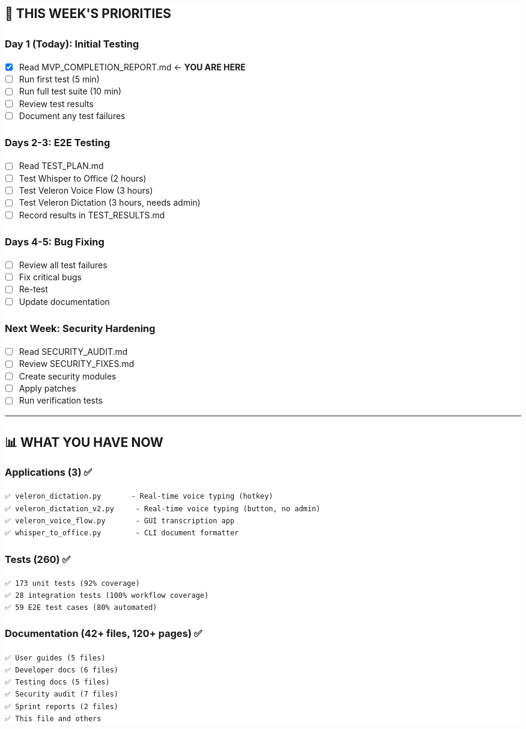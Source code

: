 
## 🎯 THIS WEEK'S PRIORITIES

### Day 1 (Today): Initial Testing
- [x] Read MVP_COMPLETION_REPORT.md ← **YOU ARE HERE**
- [ ] Run first test (5 min)
- [ ] Run full test suite (10 min)
- [ ] Review test results
- [ ] Document any test failures

### Days 2-3: E2E Testing
- [ ] Read TEST_PLAN.md
- [ ] Test Whisper to Office (2 hours)
- [ ] Test Veleron Voice Flow (3 hours)
- [ ] Test Veleron Dictation (3 hours, needs admin)
- [ ] Record results in TEST_RESULTS.md

### Days 4-5: Bug Fixing
- [ ] Review all test failures
- [ ] Fix critical bugs
- [ ] Re-test
- [ ] Update documentation

### Next Week: Security Hardening
- [ ] Read SECURITY_AUDIT.md
- [ ] Review SECURITY_FIXES.md
- [ ] Create security modules
- [ ] Apply patches
- [ ] Run verification tests

---

## 📊 WHAT YOU HAVE NOW

### Applications (3) ✅
```
✅ veleron_dictation.py       - Real-time voice typing (hotkey)
✅ veleron_dictation_v2.py     - Real-time voice typing (button, no admin)
✅ veleron_voice_flow.py       - GUI transcription app
✅ whisper_to_office.py        - CLI document formatter
```

### Tests (260) ✅
```
✅ 173 unit tests (92% coverage)
✅ 28 integration tests (100% workflow coverage)
✅ 59 E2E test cases (80% automated)
```

### Documentation (42+ files, 120+ pages) ✅
```
✅ User guides (5 files)
✅ Developer docs (6 files)
✅ Testing docs (5 files)
✅ Security audit (7 files)
✅ Sprint reports (2 files)
✅ This file and others
```
